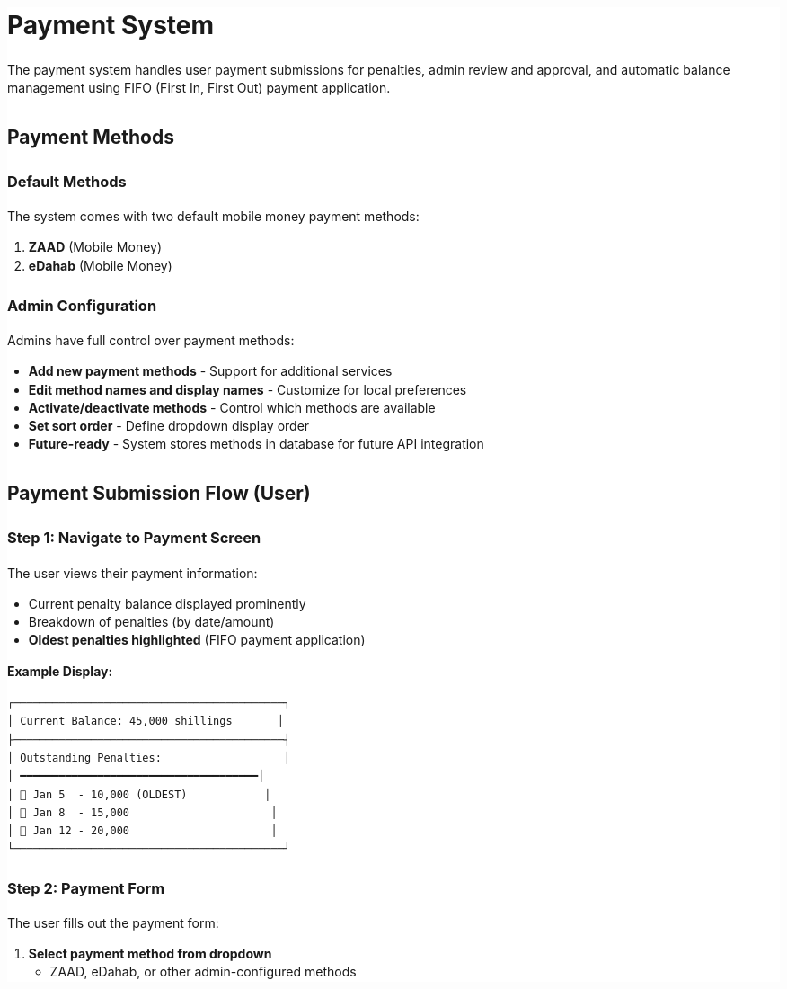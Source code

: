 # Payment System

The payment system handles user payment submissions for penalties, admin review and approval, and automatic balance management using FIFO (First In, First Out) payment application.

## Payment Methods

### Default Methods

The system comes with two default mobile money payment methods:

1. **ZAAD** (Mobile Money)
2. **eDahab** (Mobile Money)

### Admin Configuration

Admins have full control over payment methods:

- **Add new payment methods** - Support for additional services
- **Edit method names and display names** - Customize for local preferences
- **Activate/deactivate methods** - Control which methods are available
- **Set sort order** - Define dropdown display order
- **Future-ready** - System stores methods in database for future API integration

## Payment Submission Flow (User)

### Step 1: Navigate to Payment Screen

The user views their payment information:

- Current penalty balance displayed prominently
- Breakdown of penalties (by date/amount)
- **Oldest penalties highlighted** (FIFO payment application)

**Example Display:**
```
┌──────────────────────────────────────────┐
│ Current Balance: 45,000 shillings       │
├──────────────────────────────────────────┤
│ Outstanding Penalties:                   │
│ ━━━━━━━━━━━━━━━━━━━━━━━━━━━━━━━━━━━━━│
│ 📅 Jan 5  - 10,000 (OLDEST)            │
│ 📅 Jan 8  - 15,000                      │
│ 📅 Jan 12 - 20,000                      │
└──────────────────────────────────────────┘
```

### Step 2: Payment Form

The user fills out the payment form:

1. **Select payment method from dropdown**
   - ZAAD, eDahab, or other admin-configured methods

